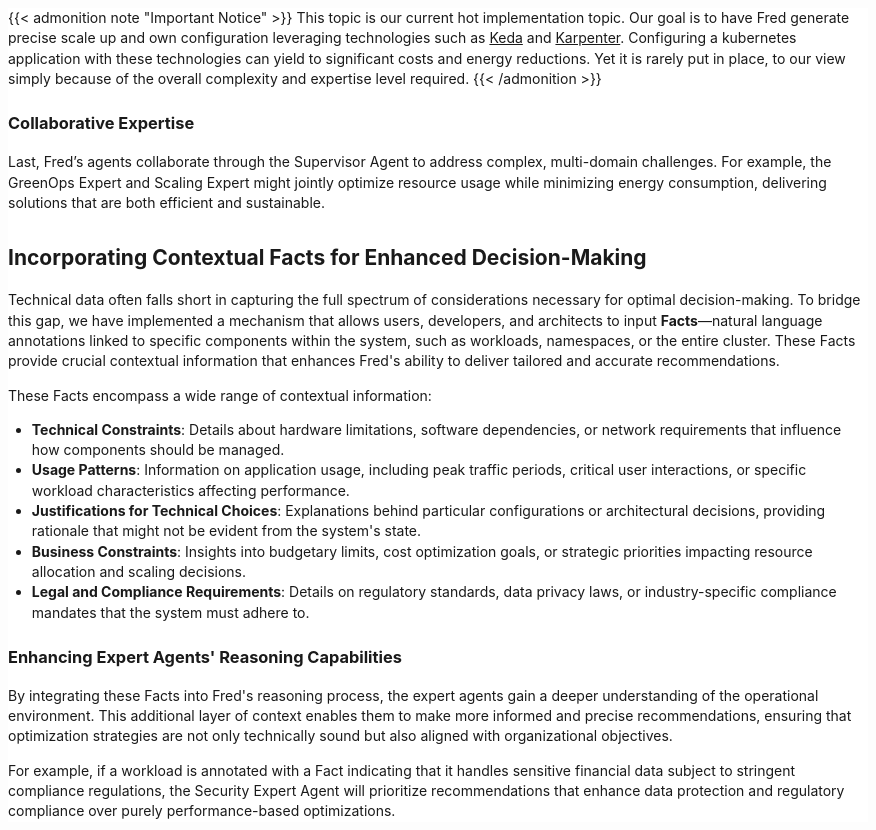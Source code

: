 {{< admonition note "Important Notice" >}}
This topic is our current hot implementation topic. Our goal is to have Fred generate precise scale up and own configuration leveraging technologies such as [Keda](https://keda.sh/) and [Karpenter](https://karpenter.sh/).
Configuring a kubernetes application with these technologies can yield to significant costs and energy reductions. Yet it is rarely put in place, to our view simply because of the
overall complexity and expertise level required. 
{{< /admonition >}}

### Collaborative Expertise

Last, Fred’s agents collaborate through the Supervisor Agent to address complex, multi-domain challenges. 
For example, the GreenOps Expert and Scaling Expert might jointly optimize resource usage while minimizing 
energy consumption, delivering solutions that are both efficient and sustainable.

## Incorporating Contextual Facts for Enhanced Decision-Making

Technical data often falls short in capturing the full spectrum of considerations necessary for optimal decision-making. 
To bridge this gap, we have implemented a mechanism that allows users, developers, and architects to input **Facts**—natural 
language annotations linked to specific components within the system, such as workloads, namespaces, or the entire cluster. 
These Facts provide crucial contextual information that enhances Fred's ability to deliver tailored and accurate recommendations.

These Facts encompass a wide range of contextual information:

- **Technical Constraints**: Details about hardware limitations, software dependencies, or network requirements that influence how components should be managed.
- **Usage Patterns**: Information on application usage, including peak traffic periods, critical user interactions, or specific workload characteristics affecting performance.
- **Justifications for Technical Choices**: Explanations behind particular configurations or architectural decisions, providing rationale that might not be evident from the system's state.
- **Business Constraints**: Insights into budgetary limits, cost optimization goals, or strategic priorities impacting resource allocation and scaling decisions.
- **Legal and Compliance Requirements**: Details on regulatory standards, data privacy laws, or industry-specific compliance mandates that the system must adhere to.

### Enhancing Expert Agents' Reasoning Capabilities

By integrating these Facts into Fred's reasoning process, the expert agents gain a deeper understanding of the operational environment. 
This additional layer of context enables them to make more informed and precise recommendations, ensuring that optimization strategies are not only technically sound but also aligned with organizational objectives.

For example, if a workload is annotated with a Fact indicating that it handles sensitive financial data subject to stringent compliance regulations, 
the Security Expert Agent will prioritize recommendations that enhance data protection and regulatory compliance over purely performance-based optimizations.
